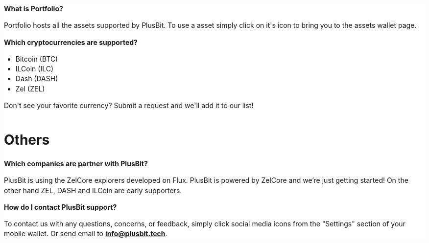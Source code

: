 **What is Portfolio?**

Portfolio hosts all the assets supported by PlusBit. To use a asset simply click on it's icon to bring you to the assets wallet page.

**Which cryptocurrencies are supported?**

*	Bitcoin (BTC)
*	ILCoin (ILC)
*	Dash (DASH)
*	Zel (ZEL)

Don't see your favorite currency? Submit a request and we'll add it to our list!

# Others

**Which companies are partner with PlusBit?**

PlusBit is using the ZelCore explorers developed on Flux. PlusBit is powered by ZelCore and we’re just getting started! On the other hand ZEL, DASH and ILCoin are early supporters.

**How do I contact PlusBit support?**

To contact us with any questions, concerns, or feedback, simply click social media icons from the "Settings" section of your mobile wallet. Or send email to **info@plusbit.tech**.

